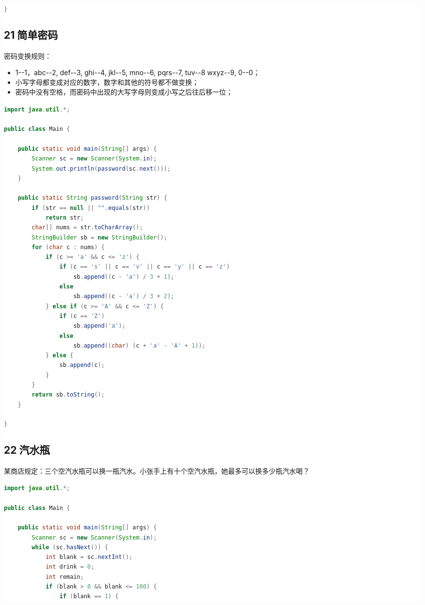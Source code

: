 ```java
}
```

## 21 简单密码

密码变换规则：

- 1--1，abc--2, def--3, ghi--4, jkl--5, mno--6, pqrs--7, tuv--8 wxyz--9, 0--0；
- 小写字母都变成对应的数字，数字和其他的符号都不做变换；
- 密码中没有空格，而密码中出现的大写字母则变成小写之后往后移一位；

```java
import java.util.*;

public class Main {

	public static void main(String[] args) {
		Scanner sc = new Scanner(System.in);
		System.out.println(password(sc.next()));
	}

	public static String password(String str) {
		if (str == null || "".equals(str))
			return str;
		char[] nums = str.toCharArray();
		StringBuilder sb = new StringBuilder();
		for (char c : nums) {
			if (c >= 'a' && c <= 'z') {
				if (c == 's' || c == 'v' || c == 'y' || c == 'z')
					sb.append((c - 'a') / 3 + 1);
				else
					sb.append((c - 'a') / 3 + 2);
			} else if (c >= 'A' && c <= 'Z') {
				if (c == 'Z')
					sb.append('a');
				else
					sb.append((char) (c + 'a' - 'A' + 1));
			} else {
				sb.append(c);
			}
		}
		return sb.toString();
	}

}
```

## 22 汽水瓶

某商店规定：三个空汽水瓶可以换一瓶汽水。小张手上有十个空汽水瓶，她最多可以换多少瓶汽水喝？

```java
import java.util.*;

public class Main {

	public static void main(String[] args) {
		Scanner sc = new Scanner(System.in);
		while (sc.hasNext()) {
			int blank = sc.nextInt();
			int drink = 0;
			int remain;
			if (blank > 0 && blank <= 100) {
				if (blank == 1) {
```